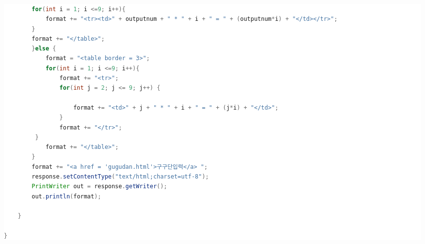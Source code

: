 ````java
		for(int i = 1; i <=9; i++){
			format += "<tr><td>" + outputnum + " * " + i + " = " + (outputnum*i) + "</td></tr>";
		}
		format += "</table>";
		}else {
			format = "<table border = 3>";
			for(int i = 1; i <=9; i++){
				format += "<tr>";
				for(int j = 2; j <= 9; j++) {
					
					format += "<td>" + j + " * " + i + " = " + (j*i) + "</td>";
				}
				format += "</tr>";
		 }
			format += "</table>";
		}
		format += "<a href = 'gugudan.html'>구구단입력</a> ";
		response.setContentType("text/html;charset=utf-8");
		PrintWriter out = response.getWriter();
		out.println(format);
		
	}

}
````



